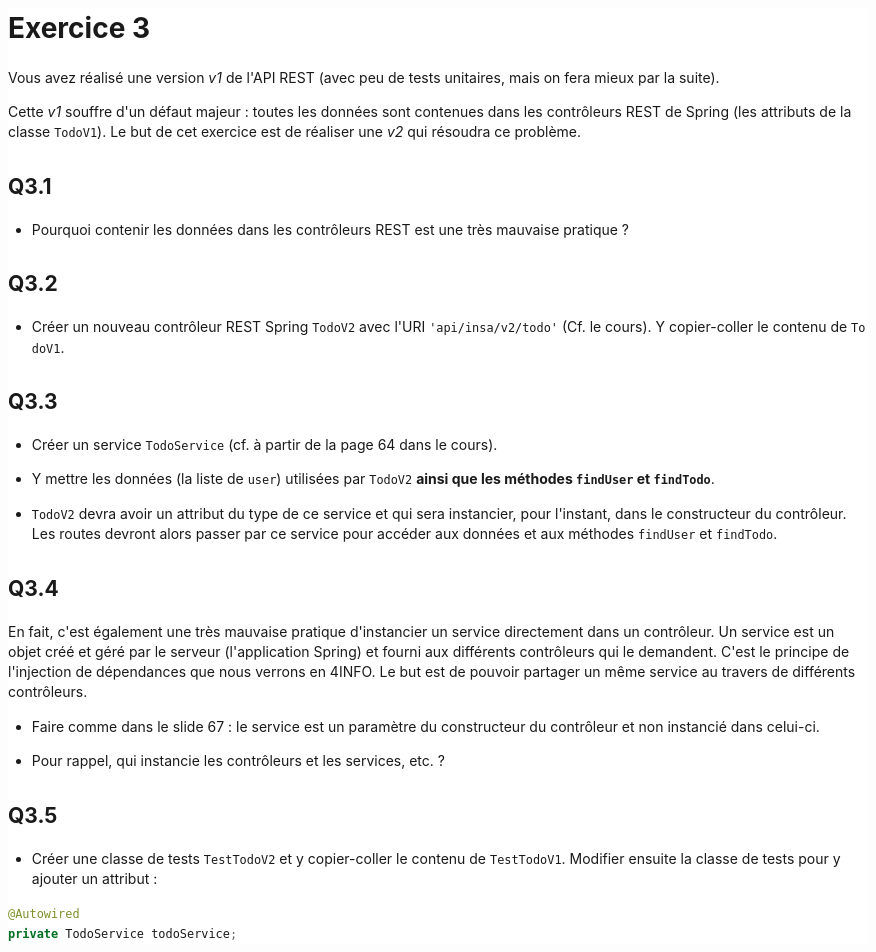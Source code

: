 # Exercice 3

Vous avez réalisé une version *v1* de l'API REST (avec peu de tests unitaires, mais on fera mieux par la suite).

Cette *v1* souffre d'un défaut majeur : toutes les données sont contenues dans les contrôleurs REST de Spring (les attributs de la classe `TodoV1`). Le but de cet exercice est de réaliser une *v2* qui résoudra ce problème.

## Q3.1

- Pourquoi contenir les données dans les contrôleurs REST est une très mauvaise pratique ?


## Q3.2

- Créer un nouveau contrôleur REST Spring `TodoV2` avec l'URI `'api/insa/v2/todo'` (Cf. le cours). Y copier-coller le contenu de `TodoV1`.

## Q3.3

- Créer un service `TodoService` (cf. à partir de la page 64 dans le cours).


- Y mettre les données (la liste de `user`) utilisées par `TodoV2` **ainsi que les méthodes `findUser` et `findTodo`**.

- `TodoV2` devra avoir un attribut du type de ce service et qui sera instancier, pour l'instant, dans le constructeur du contrôleur. Les routes devront alors passer par ce service pour accéder aux données et aux méthodes `findUser` et `findTodo`.


## Q3.4

En fait, c'est également une très mauvaise pratique d'instancier un service directement dans un contrôleur. Un service est un objet créé et géré par le serveur (l'application Spring) et fourni aux différents contrôleurs qui le demandent. C'est le principe de l'injection de dépendances que nous verrons en 4INFO. Le but est de pouvoir partager un même service au travers de différents contrôleurs.

- Faire comme dans le slide 67 : le service est un paramètre du constructeur du contrôleur et non instancié dans celui-ci.

- Pour rappel, qui instancie les contrôleurs et les services, etc. ?


## Q3.5

- Créer une classe de tests `TestTodoV2` et y copier-coller le contenu de `TestTodoV1`. Modifier ensuite la classe de tests pour y ajouter un attribut :
```java
@Autowired
private TodoService todoService;
```
